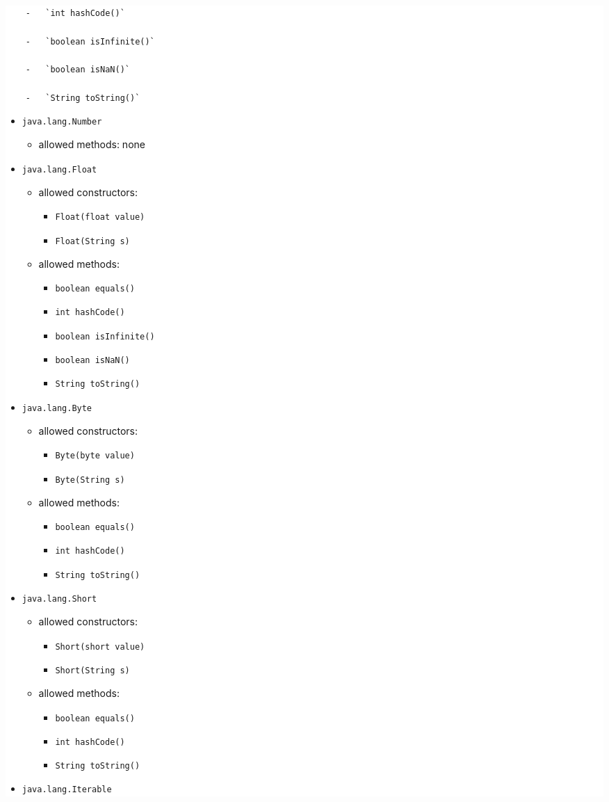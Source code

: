         -   `int hashCode()`

        -   `boolean isInfinite()`

        -   `boolean isNaN()`

        -   `String toString()`

-   `java.lang.Number`

    -   allowed methods: none

-   `java.lang.Float`

    -   allowed constructors:

        -   `Float(float value)`

        -   `Float(String s)`

    -   allowed methods:

        -   `boolean equals()`

        -   `int hashCode()`

        -   `boolean isInfinite()`

        -   `boolean isNaN()`

        -   `String toString()`

-   `java.lang.Byte`

    -   allowed constructors:

        -   `Byte(byte value)`

        -   `Byte(String s)`

    -   allowed methods:

        -   `boolean equals()`

        -   `int hashCode()`

        -   `String toString()`

-   `java.lang.Short`

    -   allowed constructors:

        -   `Short(short value)`

        -   `Short(String s)`

    -   allowed methods:

        -   `boolean equals()`

        -   `int hashCode()`

        -   `String toString()`

-   `java.lang.Iterable`
